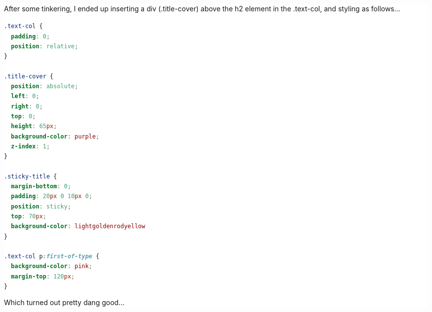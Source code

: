 After some tinkering, I ended up inserting a div (.title-cover) above the h2 element in the .text-col, and styling as follows...

```css
.text-col {
  padding: 0;
  position: relative;
}

.title-cover {
  position: absolute;
  left: 0;
  right: 0;
  top: 0;
  height: 65px;
  background-color: purple;
  z-index: 1;
}

.sticky-title {
  margin-bottom: 0;
  padding: 20px 0 10px 0;
  position: sticky;
  top: 70px;
  background-color: lightgoldenrodyellow
}

.text-col p:first-of-type {
  background-color: pink;
  margin-top: 120px;
}
```
Which turned out pretty dang good...
